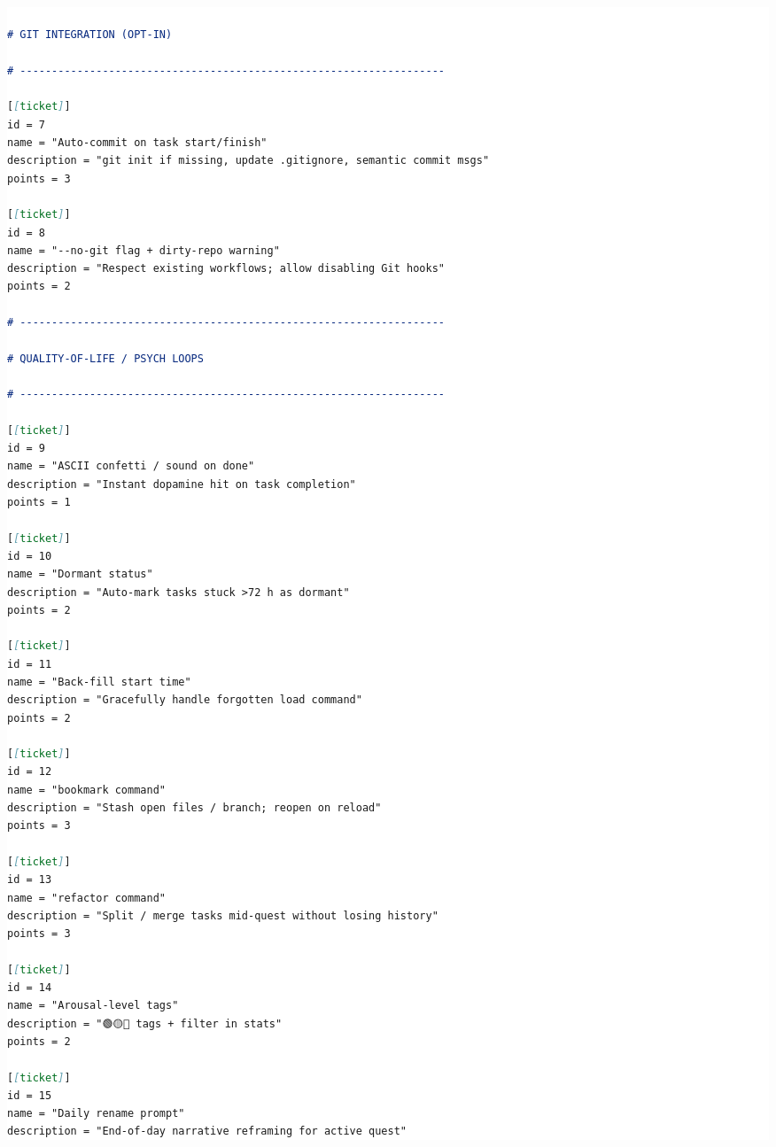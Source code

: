 ```md

# GIT INTEGRATION (OPT-IN)

# -------------------------------------------------------------------

[[ticket]]
id = 7
name = "Auto-commit on task start/finish"
description = "git init if missing, update .gitignore, semantic commit msgs"
points = 3

[[ticket]]
id = 8
name = "--no-git flag + dirty-repo warning"
description = "Respect existing workflows; allow disabling Git hooks"
points = 2

# -------------------------------------------------------------------

# QUALITY-OF-LIFE / PSYCH LOOPS

# -------------------------------------------------------------------

[[ticket]]
id = 9
name = "ASCII confetti / sound on done"
description = "Instant dopamine hit on task completion"
points = 1

[[ticket]]
id = 10
name = "Dormant status"
description = "Auto-mark tasks stuck >72 h as dormant"
points = 2

[[ticket]]
id = 11
name = "Back-fill start time"
description = "Gracefully handle forgotten load command"
points = 2

[[ticket]]
id = 12
name = "bookmark command"
description = "Stash open files / branch; reopen on reload"
points = 3

[[ticket]]
id = 13
name = "refactor command"
description = "Split / merge tasks mid-quest without losing history"
points = 3

[[ticket]]
id = 14
name = "Arousal-level tags"
description = "🟢🟡🔴 tags + filter in stats"
points = 2

[[ticket]]
id = 15
name = "Daily rename prompt"
description = "End-of-day narrative reframing for active quest"
```